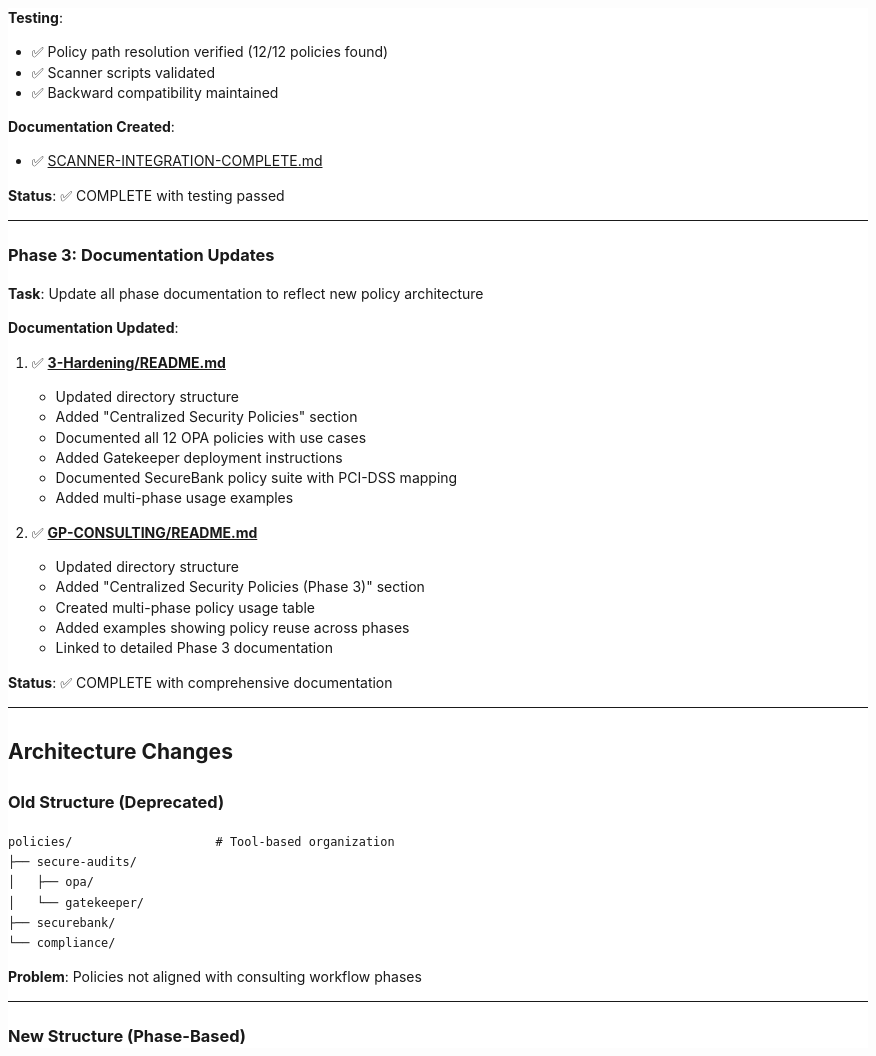 **Testing**:
- ✅ Policy path resolution verified (12/12 policies found)
- ✅ Scanner scripts validated
- ✅ Backward compatibility maintained

**Documentation Created**:
- ✅ [SCANNER-INTEGRATION-COMPLETE.md](SCANNER-INTEGRATION-COMPLETE.md)

**Status**: ✅ COMPLETE with testing passed

---

### Phase 3: Documentation Updates

**Task**: Update all phase documentation to reflect new policy architecture

**Documentation Updated**:

1. ✅ **[3-Hardening/README.md](3-Hardening/README.md)**
   - Updated directory structure
   - Added "Centralized Security Policies" section
   - Documented all 12 OPA policies with use cases
   - Added Gatekeeper deployment instructions
   - Documented SecureBank policy suite with PCI-DSS mapping
   - Added multi-phase usage examples

2. ✅ **[GP-CONSULTING/README.md](README.md)**
   - Updated directory structure
   - Added "Centralized Security Policies (Phase 3)" section
   - Created multi-phase policy usage table
   - Added examples showing policy reuse across phases
   - Linked to detailed Phase 3 documentation

**Status**: ✅ COMPLETE with comprehensive documentation

---

## Architecture Changes

### Old Structure (Deprecated)

```
policies/                    # Tool-based organization
├── secure-audits/
│   ├── opa/
│   └── gatekeeper/
├── securebank/
└── compliance/
```

**Problem**: Policies not aligned with consulting workflow phases

---

### New Structure (Phase-Based)
